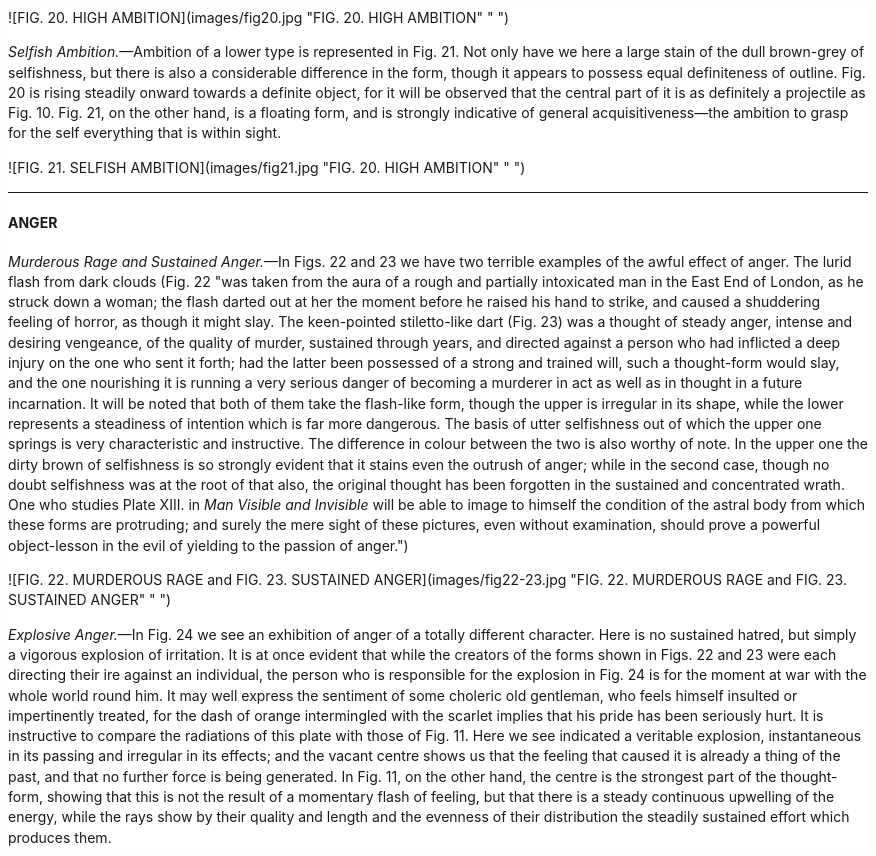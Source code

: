 ![FIG. 20. HIGH AMBITION](images/fig20.jpg "FIG. 20. HIGH AMBITION" " ") 

_Selfish Ambition._—Ambition of a lower type is represented in Fig. 21. Not only have we here a large stain of the dull brown-grey of selfishness, but there is also a considerable difference in the form, though it appears to possess equal definiteness of outline. Fig. 20 is rising steadily onward towards a definite object, for it will be observed that the central part of it is as definitely a projectile as Fig. 10. Fig. 21, on the other hand, is a floating form, and is strongly indicative of general acquisitiveness—the ambition to grasp for the self everything that is within sight.

![FIG. 21. SELFISH AMBITION](images/fig21.jpg "FIG. 20. HIGH AMBITION" " ") 

---

#### ANGER

_Murderous Rage and Sustained Anger._—In Figs. 22 and 23 we have two terrible examples of the awful effect of anger. The lurid flash from dark clouds (Fig. 22 "was taken from the aura of a rough and partially intoxicated man in the East End of London, as he struck down a woman; the flash darted out at her the moment before he raised his hand to strike, and caused a shuddering feeling of horror, as though it might slay. The keen-pointed stiletto-like dart (Fig. 23) was a thought of steady anger, intense and desiring vengeance, of the quality of murder, sustained through years, and directed against a person who had inflicted a deep injury on the one who sent it forth; had the latter been possessed of a strong and trained will, such a thought-form would slay, and the one nourishing it is running a very serious danger of becoming a murderer in act as well as in thought in a future incarnation. It will be noted that both of them take the flash-like form, though the upper is irregular in its shape, while the lower represents a steadiness of intention which is far more dangerous. The basis of utter selfishness out of which the upper one springs is very characteristic and instructive. The difference in colour between the two is also worthy of note. In the upper one the dirty brown of selfishness is so strongly evident that it stains even the outrush of anger; while in the second case, though no doubt selfishness was at the root of that also, the original thought has been forgotten in the sustained and concentrated wrath. One who studies Plate XIII. in _Man Visible and Invisible_ will be able to image to himself the condition of the astral body from which these forms are protruding; and surely the mere sight of these pictures, even without examination, should prove a powerful object-lesson in the evil of yielding to the passion of anger.") 

![FIG. 22. MURDEROUS RAGE and FIG. 23. SUSTAINED ANGER](images/fig22-23.jpg "FIG. 22. MURDEROUS RAGE and FIG. 23. SUSTAINED ANGER" " ") 

_Explosive Anger._—In Fig. 24 we see an exhibition of anger of a totally different character. Here is no sustained hatred, but simply a vigorous explosion of irritation. It is at once evident that while the creators of the forms shown in Figs. 22 and 23 were each directing their ire against an individual, the person who is responsible for the explosion in Fig. 24 is for the moment at war with the whole world round him. It may well express the sentiment of some choleric old gentleman, who feels himself insulted or impertinently treated, for the dash of orange intermingled with the scarlet implies that his pride has been seriously hurt. It is instructive to compare the radiations of this plate with those of Fig. 11. Here we see indicated a veritable explosion, instantaneous in its passing and irregular in its effects; and the vacant centre shows us that the feeling that caused it is already a thing of the past, and that no further force is being generated. In Fig. 11, on the other hand, the centre is the strongest part of the thought-form, showing that this is not the result of a momentary flash of feeling, but that there is a steady continuous upwelling of the energy, while the rays show by their quality and length and the evenness of their distribution the steadily sustained effort which produces them.
